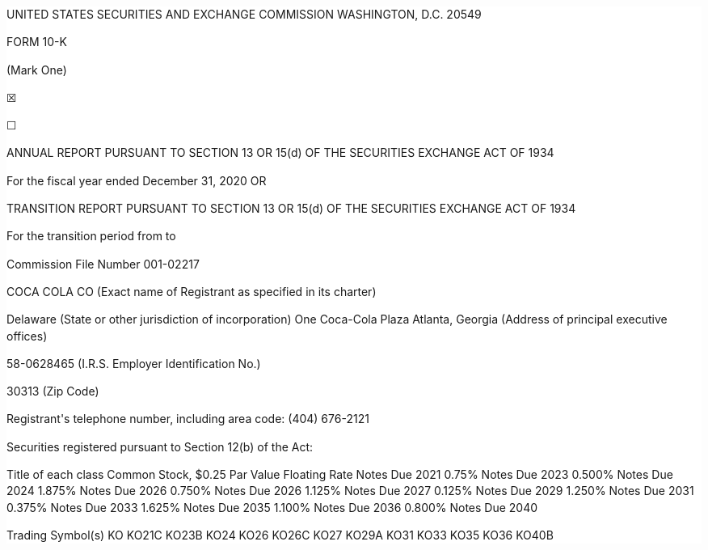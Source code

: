 UNITED STATES
SECURITIES AND EXCHANGE COMMISSION
WASHINGTON, D.C. 20549

FORM 10-K

(Mark One)

☒

☐

ANNUAL REPORT PURSUANT TO SECTION 13 OR 15(d) OF THE SECURITIES EXCHANGE ACT OF 1934

For the fiscal year ended  December 31, 2020
OR

TRANSITION REPORT PURSUANT TO SECTION 13 OR 15(d) OF THE SECURITIES EXCHANGE ACT OF 1934

For the transition period from to

Commission File Number 001-02217

COCA COLA CO
(Exact name of Registrant as specified in its charter)

Delaware
(State or other jurisdiction of incorporation)
One Coca-Cola Plaza
Atlanta, Georgia
(Address of principal executive offices)

58-0628465
(I.R.S. Employer Identification No.)

30313
(Zip Code)

Registrant's telephone number, including area code: (404) 676-2121

Securities registered pursuant to Section 12(b) of the Act:

Title of each class
Common Stock, $0.25 Par Value
Floating Rate Notes Due 2021
0.75% Notes Due 2023
0.500% Notes Due 2024
1.875% Notes Due 2026
0.750% Notes Due 2026
1.125% Notes Due 2027
0.125% Notes Due 2029
1.250% Notes Due 2031
0.375% Notes Due 2033
1.625% Notes Due 2035
1.100% Notes Due 2036
0.800% Notes Due 2040

Trading Symbol(s)
KO
KO21C
KO23B
KO24
KO26
KO26C
KO27
KO29A
KO31
KO33
KO35
KO36
KO40B
